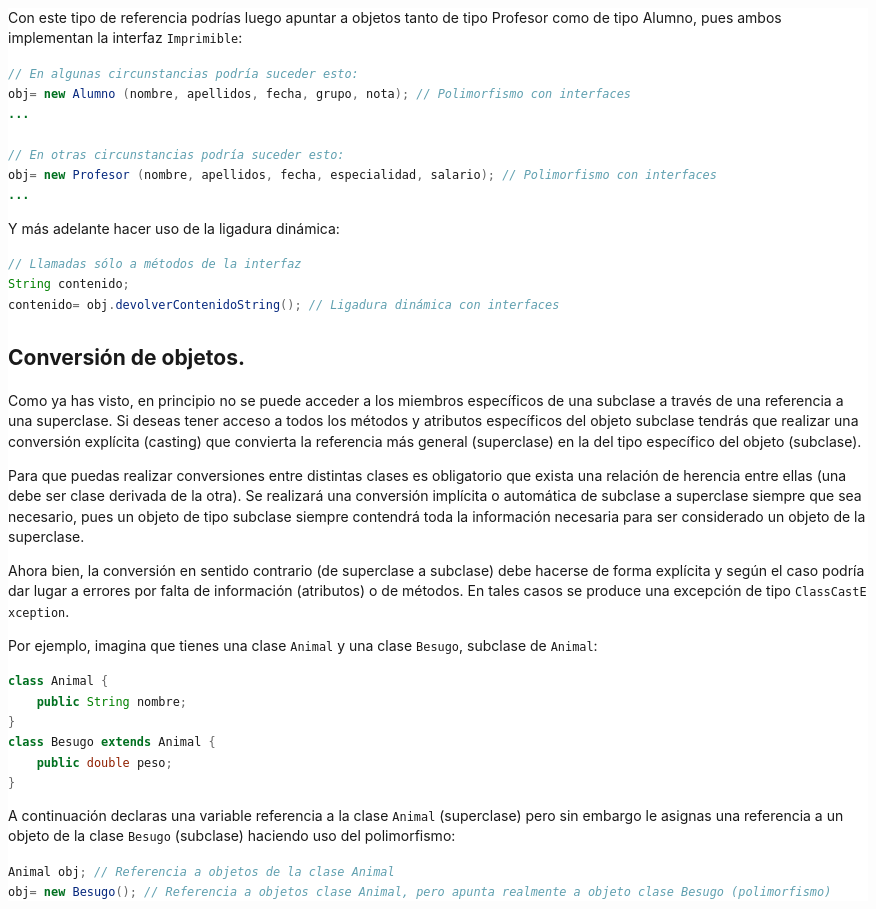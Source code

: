 Con este tipo de referencia podrías luego apuntar a objetos tanto de tipo Profesor como de tipo Alumno, pues ambos implementan la interfaz `Imprimible`:

```java
// En algunas circunstancias podría suceder esto:
obj= new Alumno (nombre, apellidos, fecha, grupo, nota); // Polimorfismo con interfaces
...
 
// En otras circunstancias podría suceder esto:
obj= new Profesor (nombre, apellidos, fecha, especialidad, salario); // Polimorfismo con interfaces
...
```

Y más adelante hacer uso de la ligadura dinámica:

```java
// Llamadas sólo a métodos de la interfaz
String contenido;
contenido= obj.devolverContenidoString(); // Ligadura dinámica con interfaces
```

## Conversión de objetos.

Como ya has visto, en principio no se puede acceder a los miembros específicos de una subclase a través de una referencia a una superclase. Si deseas tener acceso a todos los métodos y atributos específicos del objeto subclase tendrás que realizar una conversión explícita (casting) que convierta la referencia más general (superclase) en la del tipo específico del objeto (subclase).

Para que puedas realizar conversiones entre distintas clases es obligatorio que exista una relación de herencia entre ellas (una debe ser clase derivada de la otra). Se realizará una conversión implícita o automática de subclase a superclase siempre que sea necesario, pues un objeto de tipo subclase siempre contendrá toda la información necesaria para ser considerado un objeto de la superclase.

Ahora bien, la conversión en sentido contrario (de superclase a subclase) debe hacerse de forma explícita y según el caso podría dar lugar a errores por falta de información (atributos) o de métodos. En tales casos se produce una excepción de tipo `ClassCastException`. 

Por ejemplo, imagina que tienes una clase `Animal` y una clase `Besugo`, subclase de `Animal`:

```java
class Animal {
	public String nombre;
}
class Besugo extends Animal {
	public double peso;
}
```

A continuación declaras una variable referencia a la clase `Animal` (superclase) pero sin embargo le asignas una referencia a un objeto de la clase `Besugo` (subclase) haciendo uso del polimorfismo:

```java
Animal obj; // Referencia a objetos de la clase Animal
obj= new Besugo(); // Referencia a objetos clase Animal, pero apunta realmente a objeto clase Besugo (polimorfismo)
```
